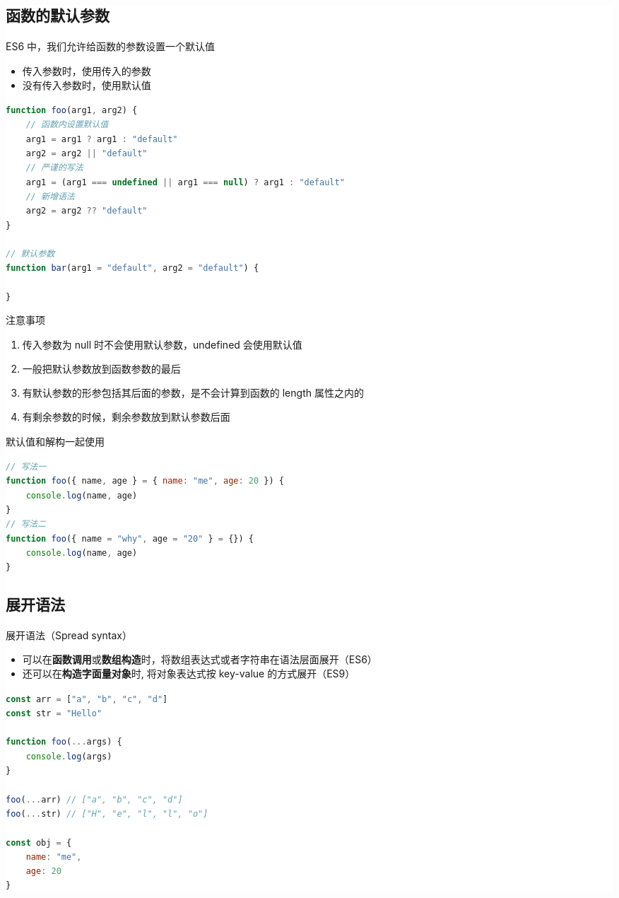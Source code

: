 ## 函数的默认参数

ES6 中，我们允许给函数的参数设置一个默认值

- 传入参数时，使用传入的参数
- 没有传入参数时，使用默认值

```js
function foo(arg1, arg2) {
    // 函数内设置默认值
    arg1 = arg1 ? arg1 : "default"
    arg2 = arg2 || "default"
    // 严谨的写法
    arg1 = (arg1 === undefined || arg1 === null) ? arg1 : "default"
    // 新增语法
    arg2 = arg2 ?? "default"
}

// 默认参数
function bar(arg1 = "default", arg2 = "default") {
    
}
```

注意事项

1. 传入参数为 null 时不会使用默认参数，undefined 会使用默认值

2. 一般把默认参数放到函数参数的最后

3. 有默认参数的形参包括其后面的参数，是不会计算到函数的 length 属性之内的
4. 有剩余参数的时候，剩余参数放到默认参数后面

默认值和解构一起使用

```js
// 写法一
function foo({ name, age } = { name: "me", age: 20 }) {
    console.log(name, age)    
}
// 写法二
function foo({ name = "why", age = "20" } = {}) {
    console.log(name, age)
}
```

## 展开语法

展开语法（Spread syntax）

- 可以在**函数调用**或**数组构造**时，将数组表达式或者字符串在语法层面展开（ES6）
- 还可以在**构造字面量对象**时, 将对象表达式按 key-value 的方式展开（ES9）

```js
const arr = ["a", "b", "c", "d"]
const str = "Hello"

function foo(...args) {
    console.log(args)
}

foo(...arr) // ["a", "b", "c", "d"]
foo(...str) // ["H", "e", "l", "l", "o"]

const obj = {
    name: "me",
    age: 20
}
```